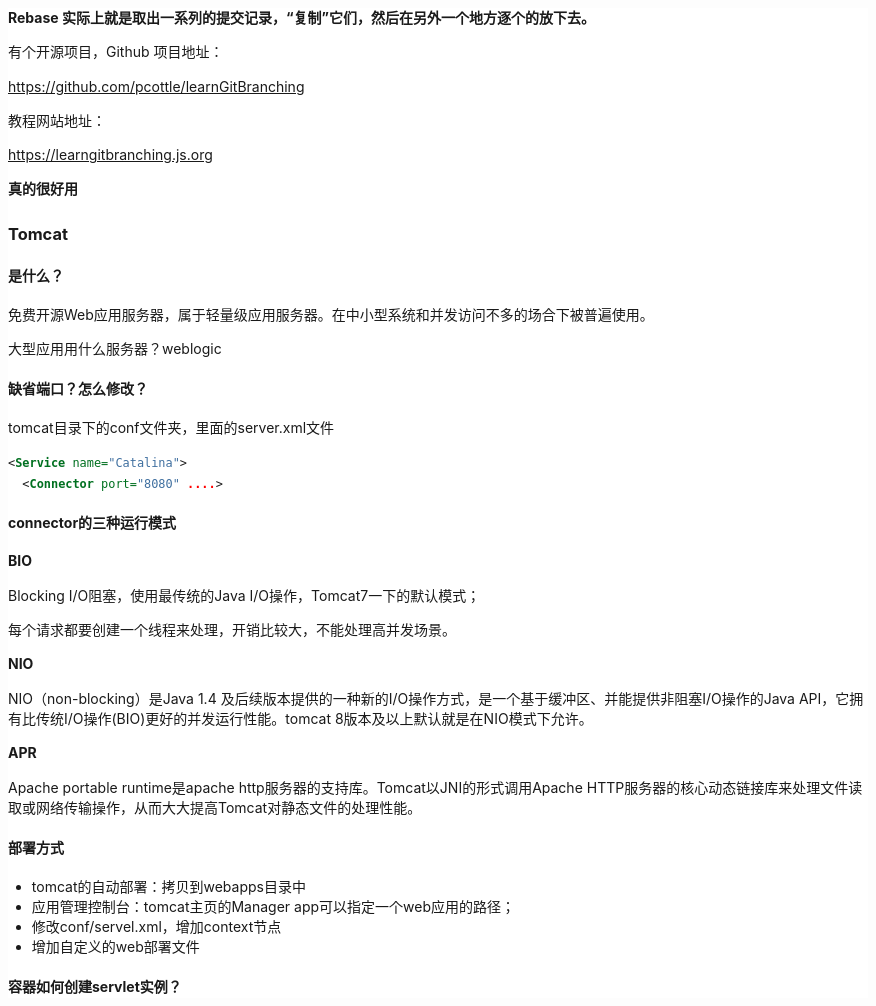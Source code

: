 **Rebase 实际上就是取出一系列的提交记录，“复制”它们，然后在另外一个地方逐个的放下去。**



有个开源项目，Github 项目地址：

https://github.com/pcottle/learnGitBranching

教程网站地址：

https://learngitbranching.js.org

**真的很好用**





### Tomcat

#### 是什么？

免费开源Web应用服务器，属于轻量级应用服务器。在中小型系统和并发访问不多的场合下被普遍使用。

大型应用用什么服务器？weblogic

#### 缺省端口？怎么修改？

tomcat目录下的conf文件夹，里面的server.xml文件

```xml
<Service name="Catalina">
  <Connector port="8080" ....>
```

#### connector的三种运行模式

**BIO**

Blocking I/O阻塞，使用最传统的Java I/O操作，Tomcat7一下的默认模式；

每个请求都要创建一个线程来处理，开销比较大，不能处理高并发场景。

**NIO**

NIO（non-blocking）是Java 1.4 及后续版本提供的一种新的I/O操作方式，是一个基于缓冲区、并能提供非阻塞I/O操作的Java API，它拥有比传统I/O操作(BIO)更好的并发运行性能。tomcat 8版本及以上默认就是在NIO模式下允许。

**APR**

Apache portable runtime是apache http服务器的支持库。Tomcat以JNI的形式调用Apache HTTP服务器的核心动态链接库来处理文件读取或网络传输操作，从而大大提高Tomcat对静态文件的处理性能。

#### 部署方式

+ tomcat的自动部署：拷贝到webapps目录中
+ 应用管理控制台：tomcat主页的Manager app可以指定一个web应用的路径；
+ 修改conf/servel.xml，增加context节点
+ 增加自定义的web部署文件

#### 容器如何创建servlet实例？
